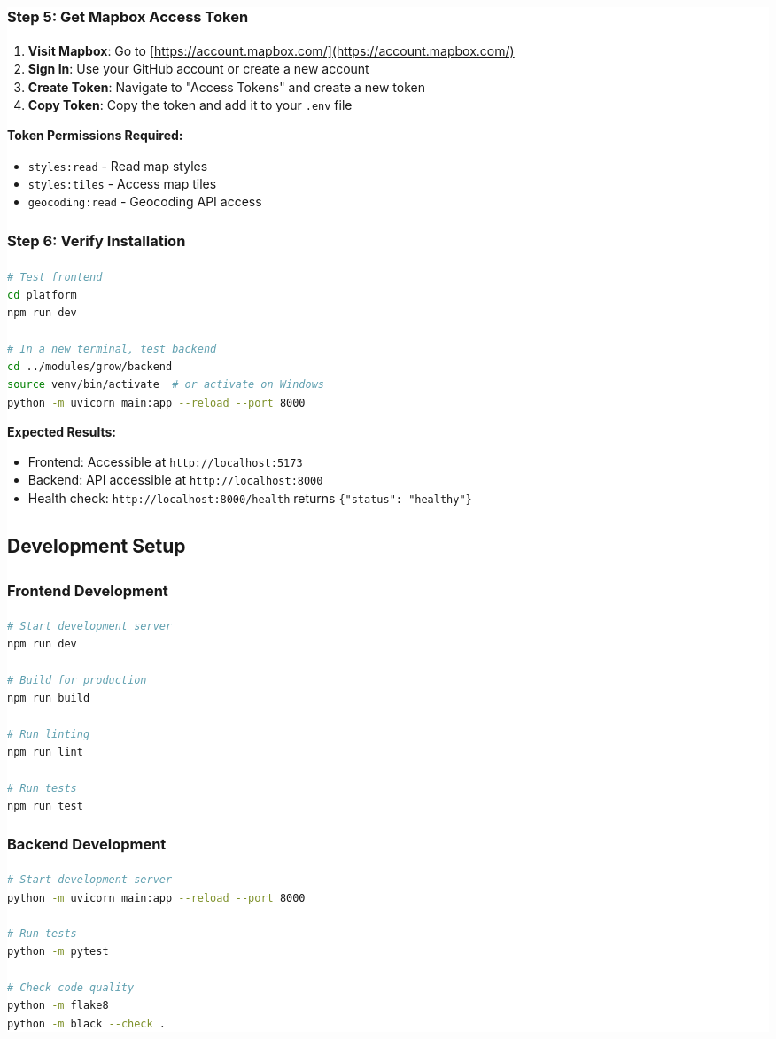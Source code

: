 ### Step 5: Get Mapbox Access Token

1. **Visit Mapbox**: Go to [https://account.mapbox.com/](https://account.mapbox.com/)
2. **Sign In**: Use your GitHub account or create a new account
3. **Create Token**: Navigate to "Access Tokens" and create a new token
4. **Copy Token**: Copy the token and add it to your `.env` file

**Token Permissions Required:**
- `styles:read` - Read map styles
- `styles:tiles` - Access map tiles
- `geocoding:read` - Geocoding API access

### Step 6: Verify Installation

```bash
# Test frontend
cd platform
npm run dev

# In a new terminal, test backend
cd ../modules/grow/backend
source venv/bin/activate  # or activate on Windows
python -m uvicorn main:app --reload --port 8000
```

**Expected Results:**
- Frontend: Accessible at `http://localhost:5173`
- Backend: API accessible at `http://localhost:8000`
- Health check: `http://localhost:8000/health` returns `{"status": "healthy"}`

## Development Setup

### Frontend Development

```bash
# Start development server
npm run dev

# Build for production
npm run build

# Run linting
npm run lint

# Run tests
npm run test
```

### Backend Development

```bash
# Start development server
python -m uvicorn main:app --reload --port 8000

# Run tests
python -m pytest

# Check code quality
python -m flake8
python -m black --check .
```
